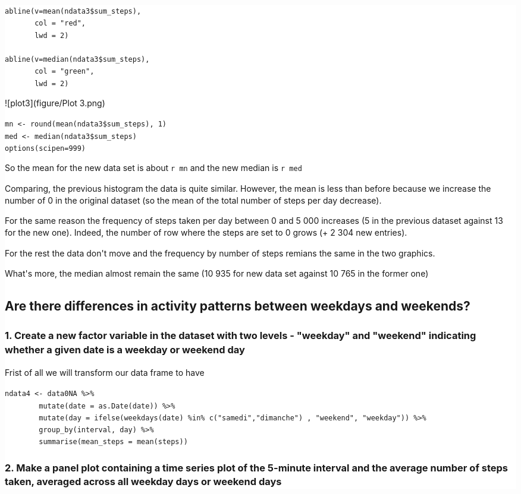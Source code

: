 ```{r transformation3-plot, echo = TRUE}
abline(v=mean(ndata3$sum_steps),
       col = "red",
       lwd = 2)

abline(v=median(ndata3$sum_steps),
       col = "green",
       lwd = 2)

```
![plot3](figure/Plot 3.png)

```{r computetime, echo = FALSE}
mn <- round(mean(ndata3$sum_steps), 1)
med <- median(ndata3$sum_steps) 
options(scipen=999)
```

So the mean for the new data set is about `r mn` and the new median is `r med`

Comparing, the previous histogram the data is quite similar. However, the mean is less than before because we increase the number of 0 in the original dataset (so the mean of the total number of steps per day decrease).

For the same reason the frequency of steps taken per day between 0 and 5 000 increases (5 in the previous dataset against 13 for the new one). Indeed, the number of row where the steps are set to 0 grows (+ 2 304 new entries).

For the rest the data don't move and the frequency by number of steps remians the same in the two graphics.

What's more, the median almost remain the same (10 935 for new data set against 10 765 in the former one)

## Are there differences in activity patterns between weekdays and weekends?

### 1. Create a new factor variable in the dataset with two levels - "weekday" and "weekend" indicating whether a given date is a weekday or weekend day

Frist of all we will transform our data frame to have 

```{r modif, echo = TRUE}
ndata4 <- data0NA %>%
        mutate(date = as.Date(date)) %>%
        mutate(day = ifelse(weekdays(date) %in% c("samedi","dimanche") , "weekend", "weekday")) %>%
        group_by(interval, day) %>%
        summarise(mean_steps = mean(steps))
```

### 2. Make a panel plot containing a time series plot of the 5-minute interval and the average number of steps taken, averaged across all weekday days or weekend days
